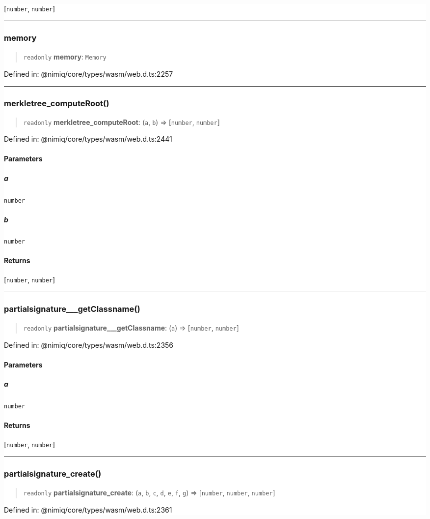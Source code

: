 \[`number`, `number`\]

***

### memory

> `readonly` **memory**: `Memory`

Defined in: @nimiq/core/types/wasm/web.d.ts:2257

***

### merkletree\_computeRoot()

> `readonly` **merkletree\_computeRoot**: (`a`, `b`) => \[`number`, `number`\]

Defined in: @nimiq/core/types/wasm/web.d.ts:2441

#### Parameters

##### a

`number`

##### b

`number`

#### Returns

\[`number`, `number`\]

***

### partialsignature\_\_\_getClassname()

> `readonly` **partialsignature\_\_\_getClassname**: (`a`) => \[`number`, `number`\]

Defined in: @nimiq/core/types/wasm/web.d.ts:2356

#### Parameters

##### a

`number`

#### Returns

\[`number`, `number`\]

***

### partialsignature\_create()

> `readonly` **partialsignature\_create**: (`a`, `b`, `c`, `d`, `e`, `f`, `g`) => \[`number`, `number`, `number`\]

Defined in: @nimiq/core/types/wasm/web.d.ts:2361
